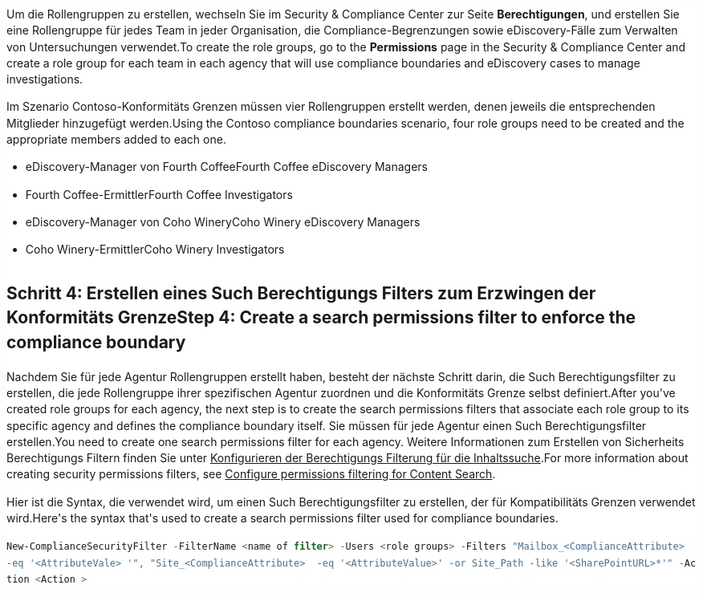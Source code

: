<span data-ttu-id="4efd2-161">Um die Rollengruppen zu erstellen, wechseln Sie im Security & Compliance Center zur Seite **Berechtigungen**, und erstellen Sie eine Rollengruppe für jedes Team in jeder Organisation, die Compliance-Begrenzungen sowie eDiscovery-Fälle zum Verwalten von Untersuchungen verwendet.</span><span class="sxs-lookup"><span data-stu-id="4efd2-161">To create the role groups, go to the **Permissions** page in the Security & Compliance Center and create a role group for each team in each agency that will use compliance boundaries and eDiscovery cases to manage investigations.</span></span> 
  
<span data-ttu-id="4efd2-162">Im Szenario Contoso-Konformitäts Grenzen müssen vier Rollengruppen erstellt werden, denen jeweils die entsprechenden Mitglieder hinzugefügt werden.</span><span class="sxs-lookup"><span data-stu-id="4efd2-162">Using the Contoso compliance boundaries scenario, four role groups need to be created and the appropriate members added to each one.</span></span>
  
- <span data-ttu-id="4efd2-163">eDiscovery-Manager von Fourth Coffee</span><span class="sxs-lookup"><span data-stu-id="4efd2-163">Fourth Coffee eDiscovery Managers</span></span>

- <span data-ttu-id="4efd2-164">Fourth Coffee-Ermittler</span><span class="sxs-lookup"><span data-stu-id="4efd2-164">Fourth Coffee Investigators</span></span>

- <span data-ttu-id="4efd2-165">eDiscovery-Manager von Coho Winery</span><span class="sxs-lookup"><span data-stu-id="4efd2-165">Coho Winery eDiscovery Managers</span></span>

- <span data-ttu-id="4efd2-166">Coho Winery-Ermittler</span><span class="sxs-lookup"><span data-stu-id="4efd2-166">Coho Winery Investigators</span></span>
  
## <a name="step-4-create-a-search-permissions-filter-to-enforce-the-compliance-boundary"></a><span data-ttu-id="4efd2-167">Schritt 4: Erstellen eines Such Berechtigungs Filters zum Erzwingen der Konformitäts Grenze</span><span class="sxs-lookup"><span data-stu-id="4efd2-167">Step 4: Create a search permissions filter to enforce the compliance boundary</span></span>

<span data-ttu-id="4efd2-168">Nachdem Sie für jede Agentur Rollengruppen erstellt haben, besteht der nächste Schritt darin, die Such Berechtigungsfilter zu erstellen, die jede Rollengruppe ihrer spezifischen Agentur zuordnen und die Konformitäts Grenze selbst definiert.</span><span class="sxs-lookup"><span data-stu-id="4efd2-168">After you've created role groups for each agency, the next step is to create the search permissions filters that associate each role group to its specific agency and defines the compliance boundary itself.</span></span> <span data-ttu-id="4efd2-169">Sie müssen für jede Agentur einen Such Berechtigungsfilter erstellen.</span><span class="sxs-lookup"><span data-stu-id="4efd2-169">You need to create one search permissions filter for each agency.</span></span> <span data-ttu-id="4efd2-170">Weitere Informationen zum Erstellen von Sicherheits Berechtigungs Filtern finden Sie unter [Konfigurieren der Berechtigungs Filterung für die Inhaltssuche](permissions-filtering-for-content-search.md).</span><span class="sxs-lookup"><span data-stu-id="4efd2-170">For more information about creating security permissions filters, see [Configure permissions filtering for Content Search](permissions-filtering-for-content-search.md).</span></span>
  
<span data-ttu-id="4efd2-171">Hier ist die Syntax, die verwendet wird, um einen Such Berechtigungsfilter zu erstellen, der für Kompatibilitäts Grenzen verwendet wird.</span><span class="sxs-lookup"><span data-stu-id="4efd2-171">Here's the syntax that's used to create a search permissions filter used for compliance boundaries.</span></span>

```powershell
New-ComplianceSecurityFilter -FilterName <name of filter> -Users <role groups> -Filters "Mailbox_<ComplianceAttribute>  -eq '<AttributeVale> '", "Site_<ComplianceAttribute>  -eq '<AttributeValue>' -or Site_Path -like '<SharePointURL>*'" -Action <Action >
```

